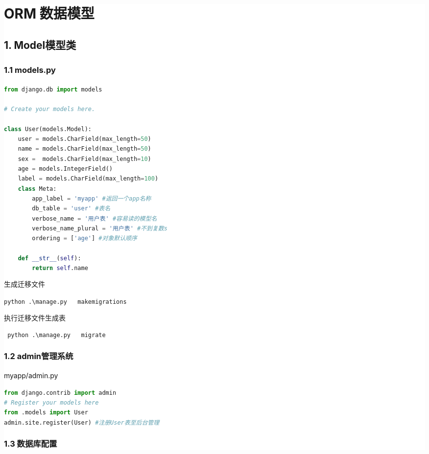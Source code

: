 # ORM 数据模型

## 1. Model模型类

### 1.1 models.py

```python
from django.db import models

# Create your models here.

class User(models.Model):
    user = models.CharField(max_length=50)
    name = models.CharField(max_length=50)
    sex =  models.CharField(max_length=10)
    age = models.IntegerField()
    label = models.CharField(max_length=100)
    class Meta:
        app_label = 'myapp' #返回一个app名称
        db_table = 'user' #表名
        verbose_name = '用户表' #容易读的模型名
        verbose_name_plural = '用户表' #不到复数s
        ordering = ['age'] #对象默认顺序

    def __str__(self):
        return self.name
```

生成迁移文件

```
python .\manage.py   makemigrations
```

执行迁移文件生成表

```
 python .\manage.py   migrate
```

### 1.2 admin管理系统

myapp/admin.py

```python
from django.contrib import admin
# Register your models here
from .models import User
admin.site.register(User) #注册User表至后台管理

```

### 1.3 数据库配置
